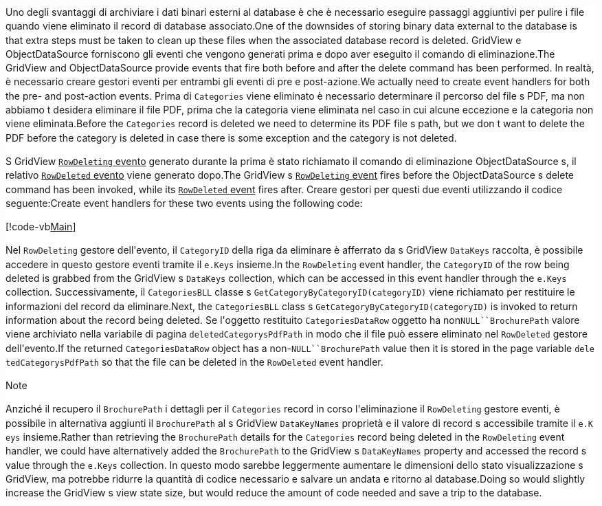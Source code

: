 <span data-ttu-id="9f0e3-209">Uno degli svantaggi di archiviare i dati binari esterni al database è che è necessario eseguire passaggi aggiuntivi per pulire i file quando viene eliminato il record di database associato.</span><span class="sxs-lookup"><span data-stu-id="9f0e3-209">One of the downsides of storing binary data external to the database is that extra steps must be taken to clean up these files when the associated database record is deleted.</span></span> <span data-ttu-id="9f0e3-210">GridView e ObjectDataSource forniscono gli eventi che vengono generati prima e dopo aver eseguito il comando di eliminazione.</span><span class="sxs-lookup"><span data-stu-id="9f0e3-210">The GridView and ObjectDataSource provide events that fire both before and after the delete command has been performed.</span></span> <span data-ttu-id="9f0e3-211">In realtà, è necessario creare gestori eventi per entrambi gli eventi di pre e post-azione.</span><span class="sxs-lookup"><span data-stu-id="9f0e3-211">We actually need to create event handlers for both the pre- and post-action events.</span></span> <span data-ttu-id="9f0e3-212">Prima di `Categories` viene eliminato è necessario determinare il percorso del file s PDF, ma non abbiamo t desidera eliminare il file PDF, prima che la categoria viene eliminata nel caso in cui alcune eccezione e la categoria non viene eliminata.</span><span class="sxs-lookup"><span data-stu-id="9f0e3-212">Before the `Categories` record is deleted we need to determine its PDF file s path, but we don t want to delete the PDF before the category is deleted in case there is some exception and the category is not deleted.</span></span>

<span data-ttu-id="9f0e3-213">S GridView [ `RowDeleting` evento](https://msdn.microsoft.com/en-us/library/system.web.ui.webcontrols.gridview.rowdeleting.aspx) generato durante la prima è stato richiamato il comando di eliminazione ObjectDataSource s, il relativo [ `RowDeleted` evento](https://msdn.microsoft.com/en-us/library/system.web.ui.webcontrols.gridview.rowdeleted.aspx) viene generato dopo.</span><span class="sxs-lookup"><span data-stu-id="9f0e3-213">The GridView s [`RowDeleting` event](https://msdn.microsoft.com/en-us/library/system.web.ui.webcontrols.gridview.rowdeleting.aspx) fires before the ObjectDataSource s delete command has been invoked, while its [`RowDeleted` event](https://msdn.microsoft.com/en-us/library/system.web.ui.webcontrols.gridview.rowdeleted.aspx) fires after.</span></span> <span data-ttu-id="9f0e3-214">Creare gestori per questi due eventi utilizzando il codice seguente:</span><span class="sxs-lookup"><span data-stu-id="9f0e3-214">Create event handlers for these two events using the following code:</span></span>


[!code-vb[Main](updating-and-deleting-existing-binary-data-vb/samples/sample5.vb)]

<span data-ttu-id="9f0e3-215">Nel `RowDeleting` gestore dell'evento, il `CategoryID` della riga da eliminare è afferrato da s GridView `DataKeys` raccolta, è possibile accedere in questo gestore eventi tramite il `e.Keys` insieme.</span><span class="sxs-lookup"><span data-stu-id="9f0e3-215">In the `RowDeleting` event handler, the `CategoryID` of the row being deleted is grabbed from the GridView s `DataKeys` collection, which can be accessed in this event handler through the `e.Keys` collection.</span></span> <span data-ttu-id="9f0e3-216">Successivamente, il `CategoriesBLL` classe s `GetCategoryByCategoryID(categoryID)` viene richiamato per restituire le informazioni del record da eliminare.</span><span class="sxs-lookup"><span data-stu-id="9f0e3-216">Next, the `CategoriesBLL` class s `GetCategoryByCategoryID(categoryID)` is invoked to return information about the record being deleted.</span></span> <span data-ttu-id="9f0e3-217">Se l'oggetto restituito `CategoriesDataRow` oggetto ha non`NULL``BrochurePath` valore viene archiviato nella variabile di pagina `deletedCategorysPdfPath` in modo che il file può essere eliminato nel `RowDeleted` gestore dell'evento.</span><span class="sxs-lookup"><span data-stu-id="9f0e3-217">If the returned `CategoriesDataRow` object has a non-`NULL``BrochurePath` value then it is stored in the page variable `deletedCategorysPdfPath` so that the file can be deleted in the `RowDeleted` event handler.</span></span>

> [!NOTE]
> <span data-ttu-id="9f0e3-218">Anziché il recupero il `BrochurePath` i dettagli per il `Categories` record in corso l'eliminazione il `RowDeleting` gestore eventi, è possibile in alternativa aggiunti il `BrochurePath` al s GridView `DataKeyNames` proprietà e il valore di record s accessibile tramite il `e.Keys` insieme.</span><span class="sxs-lookup"><span data-stu-id="9f0e3-218">Rather than retrieving the `BrochurePath` details for the `Categories` record being deleted in the `RowDeleting` event handler, we could have alternatively added the `BrochurePath` to the GridView s `DataKeyNames` property and accessed the record s value through the `e.Keys` collection.</span></span> <span data-ttu-id="9f0e3-219">In questo modo sarebbe leggermente aumentare le dimensioni dello stato visualizzazione s GridView, ma potrebbe ridurre la quantità di codice necessario e salvare un andata e ritorno al database.</span><span class="sxs-lookup"><span data-stu-id="9f0e3-219">Doing so would slightly increase the GridView s view state size, but would reduce the amount of code needed and save a trip to the database.</span></span>
